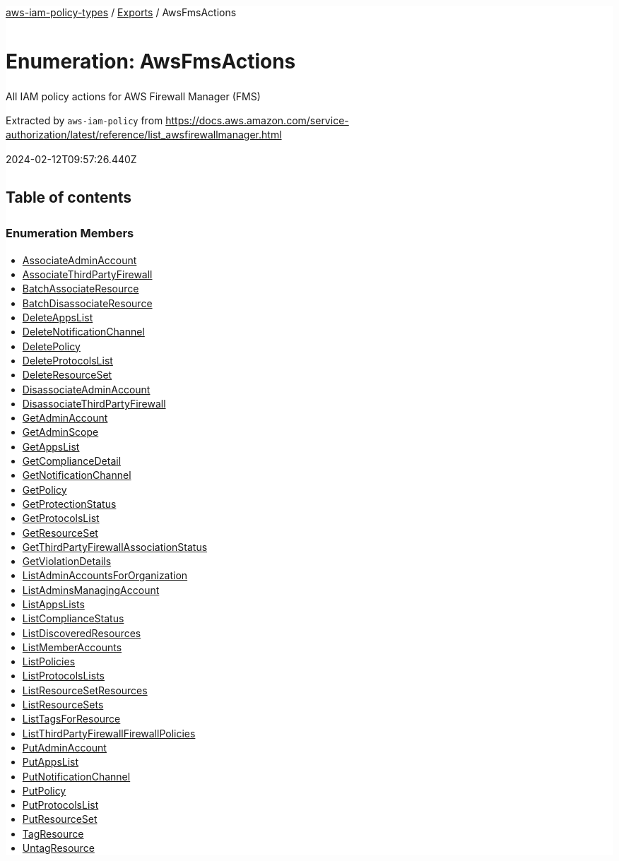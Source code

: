 [aws-iam-policy-types](../README.md) / [Exports](../modules.md) / AwsFmsActions

# Enumeration: AwsFmsActions

All IAM policy actions for AWS Firewall Manager (FMS)

Extracted by `aws-iam-policy` from
https://docs.aws.amazon.com/service-authorization/latest/reference/list_awsfirewallmanager.html

2024-02-12T09:57:26.440Z

## Table of contents

### Enumeration Members

- [AssociateAdminAccount](AwsFmsActions.md#associateadminaccount)
- [AssociateThirdPartyFirewall](AwsFmsActions.md#associatethirdpartyfirewall)
- [BatchAssociateResource](AwsFmsActions.md#batchassociateresource)
- [BatchDisassociateResource](AwsFmsActions.md#batchdisassociateresource)
- [DeleteAppsList](AwsFmsActions.md#deleteappslist)
- [DeleteNotificationChannel](AwsFmsActions.md#deletenotificationchannel)
- [DeletePolicy](AwsFmsActions.md#deletepolicy)
- [DeleteProtocolsList](AwsFmsActions.md#deleteprotocolslist)
- [DeleteResourceSet](AwsFmsActions.md#deleteresourceset)
- [DisassociateAdminAccount](AwsFmsActions.md#disassociateadminaccount)
- [DisassociateThirdPartyFirewall](AwsFmsActions.md#disassociatethirdpartyfirewall)
- [GetAdminAccount](AwsFmsActions.md#getadminaccount)
- [GetAdminScope](AwsFmsActions.md#getadminscope)
- [GetAppsList](AwsFmsActions.md#getappslist)
- [GetComplianceDetail](AwsFmsActions.md#getcompliancedetail)
- [GetNotificationChannel](AwsFmsActions.md#getnotificationchannel)
- [GetPolicy](AwsFmsActions.md#getpolicy)
- [GetProtectionStatus](AwsFmsActions.md#getprotectionstatus)
- [GetProtocolsList](AwsFmsActions.md#getprotocolslist)
- [GetResourceSet](AwsFmsActions.md#getresourceset)
- [GetThirdPartyFirewallAssociationStatus](AwsFmsActions.md#getthirdpartyfirewallassociationstatus)
- [GetViolationDetails](AwsFmsActions.md#getviolationdetails)
- [ListAdminAccountsForOrganization](AwsFmsActions.md#listadminaccountsfororganization)
- [ListAdminsManagingAccount](AwsFmsActions.md#listadminsmanagingaccount)
- [ListAppsLists](AwsFmsActions.md#listappslists)
- [ListComplianceStatus](AwsFmsActions.md#listcompliancestatus)
- [ListDiscoveredResources](AwsFmsActions.md#listdiscoveredresources)
- [ListMemberAccounts](AwsFmsActions.md#listmemberaccounts)
- [ListPolicies](AwsFmsActions.md#listpolicies)
- [ListProtocolsLists](AwsFmsActions.md#listprotocolslists)
- [ListResourceSetResources](AwsFmsActions.md#listresourcesetresources)
- [ListResourceSets](AwsFmsActions.md#listresourcesets)
- [ListTagsForResource](AwsFmsActions.md#listtagsforresource)
- [ListThirdPartyFirewallFirewallPolicies](AwsFmsActions.md#listthirdpartyfirewallfirewallpolicies)
- [PutAdminAccount](AwsFmsActions.md#putadminaccount)
- [PutAppsList](AwsFmsActions.md#putappslist)
- [PutNotificationChannel](AwsFmsActions.md#putnotificationchannel)
- [PutPolicy](AwsFmsActions.md#putpolicy)
- [PutProtocolsList](AwsFmsActions.md#putprotocolslist)
- [PutResourceSet](AwsFmsActions.md#putresourceset)
- [TagResource](AwsFmsActions.md#tagresource)
- [UntagResource](AwsFmsActions.md#untagresource)
